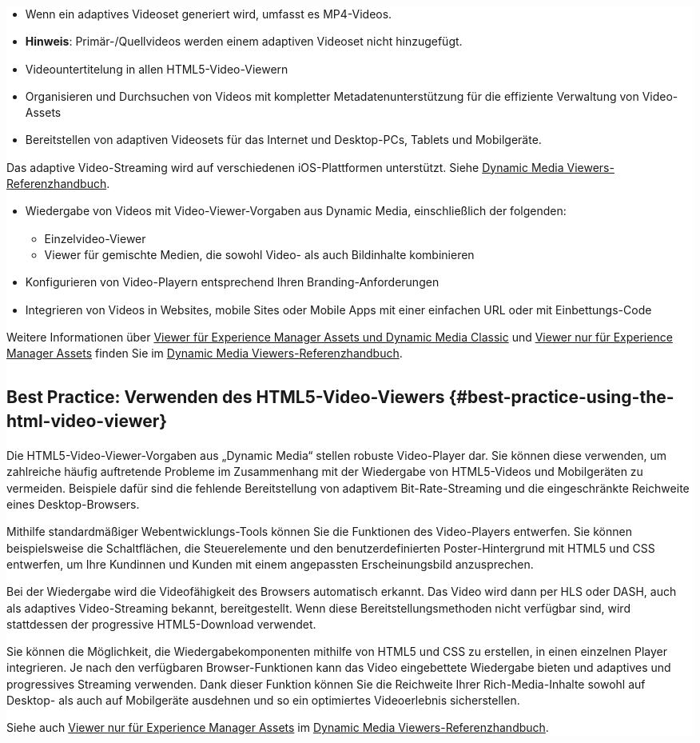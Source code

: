    * Wenn ein adaptives Videoset generiert wird, umfasst es MP4-Videos.
   * **Hinweis**: Primär-/Quellvideos werden einem adaptiven Videoset nicht hinzugefügt.

* Videountertitelung in allen HTML5-Video-Viewern
* Organisieren und Durchsuchen von Videos mit kompletter Metadatenunterstützung für die effiziente Verwaltung von Video-Assets
* Bereitstellen von adaptiven Videosets für das Internet und Desktop-PCs, Tablets und Mobilgeräte.

Das adaptive Video-Streaming wird auf verschiedenen iOS-Plattformen unterstützt. Siehe [Dynamic Media Viewers-Referenzhandbuch](https://experienceleague.adobe.com/de/docs/dynamic-media-developer-resources/library/viewers-aem-assets-dmc/video/c-html5-video-reference).



* Wiedergabe von Videos mit Video-Viewer-Vorgaben aus Dynamic Media, einschließlich der folgenden:

   * Einzelvideo-Viewer
   * Viewer für gemischte Medien, die sowohl Video- als auch Bildinhalte kombinieren

* Konfigurieren von Video-Playern entsprechend Ihren Branding-Anforderungen
* Integrieren von Videos in Websites, mobile Sites oder Mobile Apps mit einer einfachen URL oder mit Einbettungs-Code



Weitere Informationen über [Viewer für Experience Manager Assets und Dynamic Media Classic](https://experienceleague.adobe.com/de/docs/dynamic-media-developer-resources/library/viewers-aem-assets-dmc/c-html5-s7-aem-asset-viewers#viewers-aem-assets-dmc) und [Viewer nur für Experience Manager Assets](https://experienceleague.adobe.com/de/docs/dynamic-media-developer-resources/library/viewers-for-aem-assets-only/c-html5-aem-asset-viewers#viewers-for-aem-assets-only) finden Sie im [Dynamic Media Viewers-Referenzhandbuch](https://experienceleague.adobe.com/de/docs/dynamic-media-developer-resources).

## Best Practice: Verwenden des HTML5-Video-Viewers {#best-practice-using-the-html-video-viewer}

Die HTML5-Video-Viewer-Vorgaben aus „Dynamic Media“ stellen robuste Video-Player dar. Sie können diese verwenden, um zahlreiche häufig auftretende Probleme im Zusammenhang mit der Wiedergabe von HTML5-Videos und Mobilgeräten zu vermeiden. Beispiele dafür sind die fehlende Bereitstellung von adaptivem Bit-Rate-Streaming und die eingeschränkte Reichweite eines Desktop-Browsers.

Mithilfe standardmäßiger Webentwicklungs-Tools können Sie die Funktionen des Video-Players entwerfen. Sie können beispielsweise die Schaltflächen, die Steuerelemente und den benutzerdefinierten Poster-Hintergrund mit HTML5 und CSS entwerfen, um Ihre Kundinnen und Kunden mit einem angepassten Erscheinungsbild anzusprechen.

Bei der Wiedergabe wird die Videofähigkeit des Browsers automatisch erkannt. Das Video wird dann per HLS oder DASH, auch als adaptives Video-Streaming bekannt, bereitgestellt. Wenn diese Bereitstellungsmethoden nicht verfügbar sind, wird stattdessen der progressive HTML5-Download verwendet.

Sie können die Möglichkeit, die Wiedergabekomponenten mithilfe von HTML5 und CSS zu erstellen, in einen einzelnen Player integrieren. Je nach den verfügbaren Browser-Funktionen kann das Video eingebettete Wiedergabe bieten und adaptives und progressives Streaming verwenden. Dank dieser Funktion können Sie die Reichweite Ihrer Rich-Media-Inhalte sowohl auf Desktop- als auch auf Mobilgeräte ausdehnen und so ein optimiertes Videoerlebnis sicherstellen.

Siehe auch [Viewer nur für Experience Manager Assets](https://experienceleague.adobe.com/de/docs/dynamic-media-developer-resources/library/viewers-for-aem-assets-only/c-html5-aem-asset-viewers#viewers-for-aem-assets-only) im [Dynamic Media Viewers-Referenzhandbuch](https://experienceleague.adobe.com/de/docs/dynamic-media-developer-resources).
